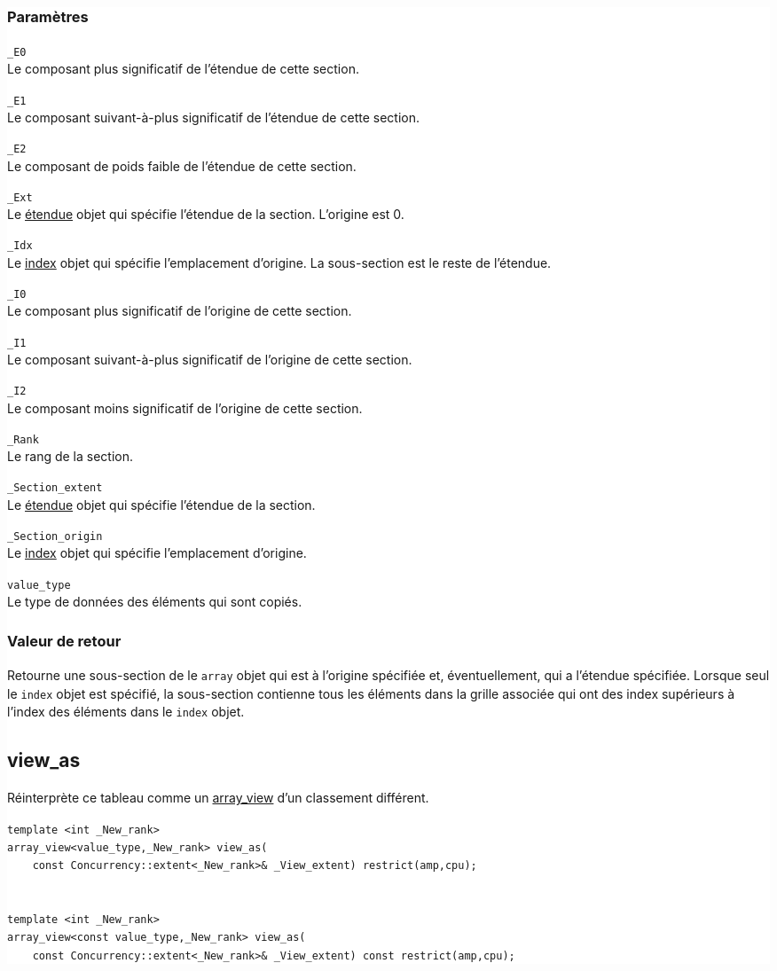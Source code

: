 ### <a name="parameters"></a>Paramètres  
 `_E0`  
 Le composant plus significatif de l’étendue de cette section.  
  
 `_E1`  
 Le composant suivant-à-plus significatif de l’étendue de cette section.  
  
 `_E2`  
 Le composant de poids faible de l’étendue de cette section.  
  
 `_Ext`  
 Le [étendue](extent-class.md) objet qui spécifie l’étendue de la section. L’origine est 0.  
  
 `_Idx`  
 Le [index](index-class.md) objet qui spécifie l’emplacement d’origine. La sous-section est le reste de l’étendue.  
  
 `_I0`  
 Le composant plus significatif de l’origine de cette section.  
  
 `_I1`  
 Le composant suivant-à-plus significatif de l’origine de cette section.  
  
 `_I2`  
 Le composant moins significatif de l’origine de cette section.  
  
 `_Rank`  
 Le rang de la section.  
  
 `_Section_extent`  
 Le [étendue](extent-class.md) objet qui spécifie l’étendue de la section.  
  
 `_Section_origin`  
 Le [index](index-class.md) objet qui spécifie l’emplacement d’origine.  
  
 `value_type`  
 Le type de données des éléments qui sont copiés.  
  
### <a name="return-value"></a>Valeur de retour  
 Retourne une sous-section de le `array` objet qui est à l’origine spécifiée et, éventuellement, qui a l’étendue spécifiée. Lorsque seul le `index` objet est spécifié, la sous-section contienne tous les éléments dans la grille associée qui ont des index supérieurs à l’index des éléments dans le `index` objet.  
  
##  <a name="view_as"></a> view_as 

 Réinterprète ce tableau comme un [array_view](array-view-class.md) d’un classement différent.  
  
```  
template <int _New_rank>  
array_view<value_type,_New_rank> view_as(
    const Concurrency::extent<_New_rank>& _View_extent) restrict(amp,cpu);

 
template <int _New_rank>  
array_view<const value_type,_New_rank> view_as(
    const Concurrency::extent<_New_rank>& _View_extent) const restrict(amp,cpu);
```  
  